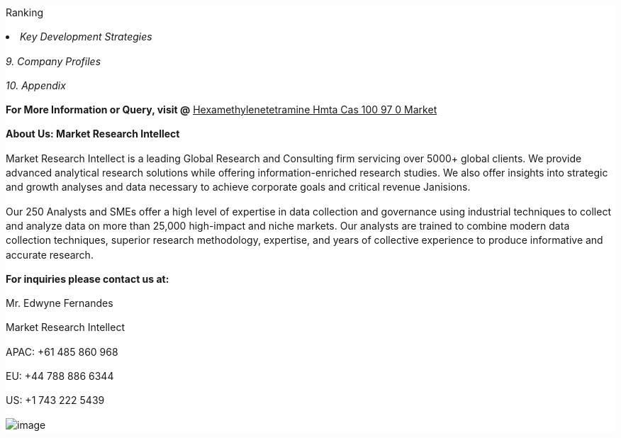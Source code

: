 Ranking</span></em></li><li><em><span class="">Key Development Strategies</span></em></li></ul><p><em><span class="font-[700]">9. Company Profiles</span></em></p><p><em><span class="font-[700]">10. Appendix</span></em></p><p><span class="font-[700]"><strong>For More Information or Query, visit&nbsp;@</strong>&nbsp;</span><span class="font-[700]"><a href="https://www.marketresearchintellect.com/product/global-hexamethylenetetramine-hmta-cas-100-97-0-market-size-forecast/?utm_source=Linkedin&utm_medium=842" target="_blank" data-tracking-control-name="article-ssr-frontend-pulse_little-text-block" data-tracking-will-navigate="" data-test-link="">Hexamethylenetetramine Hmta Cas 100 97 0 Market</a></span></p><p><strong><span class="font-[700]">About Us: Market Research Intellect</span></strong></p><p><span class="">Market Research Intellect is a leading Global Research and Consulting firm servicing over 5000+ global clients. We provide advanced analytical research solutions while offering information-enriched research studies.&nbsp;</span>We also offer insights into strategic and growth analyses and data necessary to achieve corporate goals and critical revenue Janisions.</p><p><span class="">Our 250 Analysts and SMEs offer a high level of expertise in data collection and governance using industrial techniques to collect and analyze data on more than 25,000 high-impact and niche markets. Our analysts are trained to combine modern data collection techniques, superior research methodology, expertise, and years of collective experience to produce informative and accurate research.</span></p><p><strong>For inquiries please contact us at:</strong></p><p>Mr. Edwyne Fernandes</p><p>Market Research Intellect</p><p>APAC: +61 485 860 968</p><p>EU: +44 788 886 6344</p><p>US: +1 743 222 5439</p>
![image](https://github.com/user-attachments/assets/8726b626-f39a-4587-9b20-16c5b0dc75c0)
